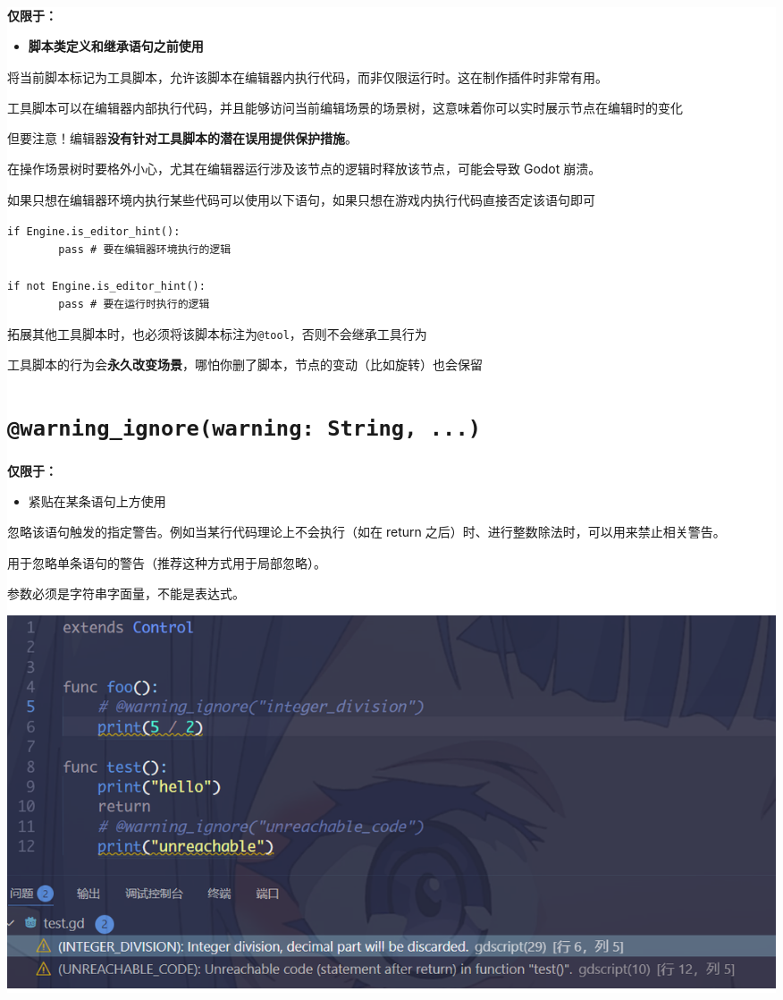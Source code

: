 **仅限于：**&#x20;

* **脚本类定义和继承语句之前使用**



将当前脚本标记为工具脚本，允许该脚本在编辑器内执行代码，而非仅限运行时。这在制作插件时非常有用。



工具脚本可以在编辑器内部执行代码，并且能够访问当前编辑场景的场景树，这意味着你可以实时展示节点在编辑时的变化

但要注意！编辑器**没有针对工具脚本的潜在误用提供保护措施**。

在操作场景树时要格外小心，尤其在编辑器运行涉及该节点的逻辑时释放该节点，可能会导致 Godot 崩溃。



如果只想在编辑器环境内执行某些代码可以使用以下语句，如果只想在游戏内执行代码直接否定该语句即可

```gdscript
if Engine.is_editor_hint():
        pass # 要在编辑器环境执行的逻辑
        
if not Engine.is_editor_hint():
        pass # 要在运行时执行的逻辑
```



拓展其他工具脚本时，也必须将该脚本标注为`@tool`，否则不会继承工具行为

工具脚本的行为会**永久改变场景**，哪怕你删了脚本，节点的变动（比如旋转）也会保留



# `@warning_ignore(warning: String, ...) `

**仅限于：**&#x20;

* 紧贴在某条语句上方使用



忽略该语句触发的指定警告。例如当某行代码理论上不会执行（如在 return 之后）时、进行整数除法时，可以用来禁止相关警告。

用于忽略单条语句的警告（推荐这种方式用于局部忽略）。

&#x20;参数必须是字符串字面量，不能是表达式。

![](../images/annotation/image-22.png)
